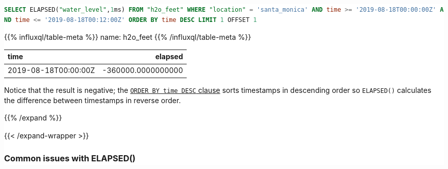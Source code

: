 ```sql
SELECT ELAPSED("water_level",1ms) FROM "h2o_feet" WHERE "location" = 'santa_monica' AND time >= '2019-08-18T00:00:00Z' AND time <= '2019-08-18T00:12:00Z' ORDER BY time DESC LIMIT 1 OFFSET 1
```

{{% influxql/table-meta %}}
name: h2o_feet
{{% /influxql/table-meta %}}

| time                 |            elapsed |
| :------------------- | -----------------: |
| 2019-08-18T00:00:00Z | -360000.0000000000 |

Notice that the result is negative; the [`ORDER BY time DESC` clause](/influxdb/v2.5/query-data/influxql/explore-data/order-by/) sorts timestamps in descending order so `ELAPSED()` calculates the difference between timestamps in reverse order.

{{% /expand %}}

{{< /expand-wrapper >}}

### Common issues with ELAPSED()

